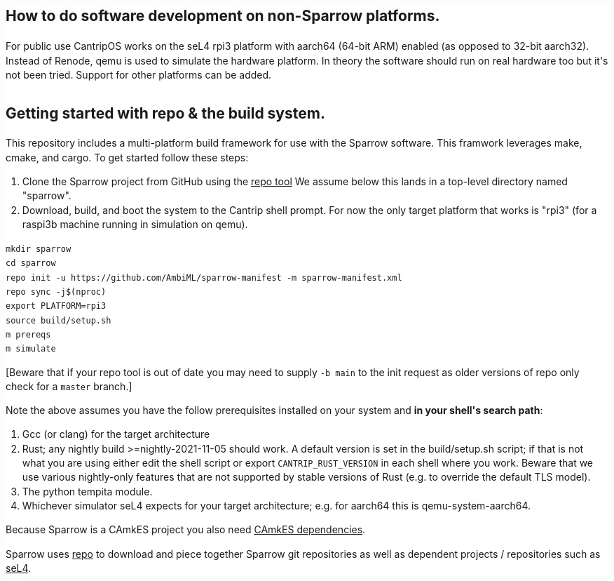 ## How to do software development on non-Sparrow platforms.

For public use CantripOS works on the seL4 rpi3 platform with aarch64 (64-bit ARM)
enabled (as opposed to 32-bit aarch32). Instead of Renode, qemu is used to
simulate the hardware platform. In theory the software should run on real hardware
too but it's not been tried. Support for other platforms can be added.

## Getting started with repo & the build system.

This repository includes a multi-platform build framework for use with the
Sparrow software.  This framwork leverages make, cmake, and cargo.
To get started follow these steps:

1. Clone the Sparrow project from GitHub using the
   [repo tool](https://gerrit.googlesource.com/git-repo/+/refs/heads/master/README.md)
   We assume below this lands in a top-level directory named "sparrow".
2. Download, build, and boot the system to the Cantrip shell prompt.
   For now the only target platform that works is "rpi3"
   (for a raspi3b machine running in simulation on qemu).

``` shell
mkdir sparrow
cd sparrow
repo init -u https://github.com/AmbiML/sparrow-manifest -m sparrow-manifest.xml
repo sync -j$(nproc)
export PLATFORM=rpi3
source build/setup.sh
m prereqs
m simulate
```

[Beware that if your repo tool is out of date you may need to supply `-b main`
to the init request as older versions of repo only check for a `master` branch.]

Note the above assumes you have the follow prerequisites installed on your system
and **in your shell's search path**:
1. Gcc (or clang) for the target architecture
2. Rust; any nightly build >=nightly-2021-11-05 should work. A default version is set
   in the build/setup.sh script; if that is not what you are using either edit the shell
   script or export `CANTRIP_RUST_VERSION` in each shell where you work.
   Beware that we use various nightly-only features that are not supported by stable
   versions of Rust (e.g. to override the default TLS model).
3. The python tempita module.
4. Whichever simulator seL4 expects for your target architecture; e.g. for aarch64 this
   is qemu-system-aarch64.

Because Sparrow is a CAmkES project you also need
[CAmkES dependencies](https://docs.sel4.systems/projects/buildsystem/host-dependencies.html#camkes-build-dependencies).

Sparrow uses [repo](https://gerrit.googlesource.com/git-repo/+/refs/heads/master/README.md)
to download and piece together Sparrow git repositories as well as dependent projects /
repositories such as [seL4](https://github.com/seL4).

